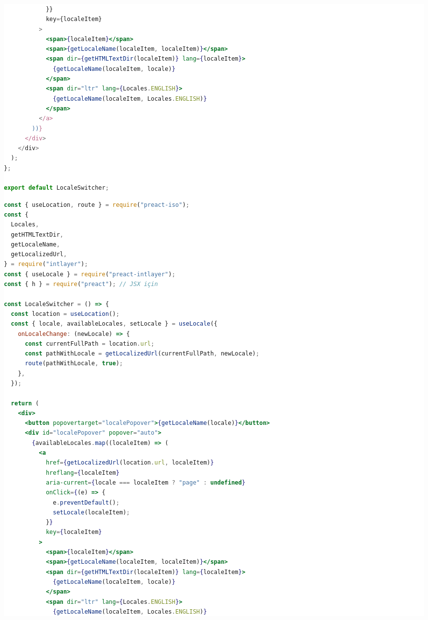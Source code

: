 ```jsx fileName="src/components/LocaleSwitcher.jsx" codeFormat="esm"
            }}
            key={localeItem}
          >
            <span>{localeItem}</span>
            <span>{getLocaleName(localeItem, localeItem)}</span>
            <span dir={getHTMLTextDir(localeItem)} lang={localeItem}>
              {getLocaleName(localeItem, locale)}
            </span>
            <span dir="ltr" lang={Locales.ENGLISH}>
              {getLocaleName(localeItem, Locales.ENGLISH)}
            </span>
          </a>
        ))}
      </div>
    </div>
  );
};

export default LocaleSwitcher;
```

```jsx fileName="src/components/LocaleSwitcher.cjsx" codeFormat="commonjs"
const { useLocation, route } = require("preact-iso");
const {
  Locales,
  getHTMLTextDir,
  getLocaleName,
  getLocalizedUrl,
} = require("intlayer");
const { useLocale } = require("preact-intlayer");
const { h } = require("preact"); // JSX için

const LocaleSwitcher = () => {
  const location = useLocation();
  const { locale, availableLocales, setLocale } = useLocale({
    onLocaleChange: (newLocale) => {
      const currentFullPath = location.url;
      const pathWithLocale = getLocalizedUrl(currentFullPath, newLocale);
      route(pathWithLocale, true);
    },
  });

  return (
    <div>
      <button popovertarget="localePopover">{getLocaleName(locale)}</button>
      <div id="localePopover" popover="auto">
        {availableLocales.map((localeItem) => (
          <a
            href={getLocalizedUrl(location.url, localeItem)}
            hreflang={localeItem}
            aria-current={locale === localeItem ? "page" : undefined}
            onClick={(e) => {
              e.preventDefault();
              setLocale(localeItem);
            }}
            key={localeItem}
          >
            <span>{localeItem}</span>
            <span>{getLocaleName(localeItem, localeItem)}</span>
            <span dir={getHTMLTextDir(localeItem)} lang={localeItem}>
              {getLocaleName(localeItem, locale)}
            </span>
            <span dir="ltr" lang={Locales.ENGLISH}>
              {getLocaleName(localeItem, Locales.ENGLISH)}
```
